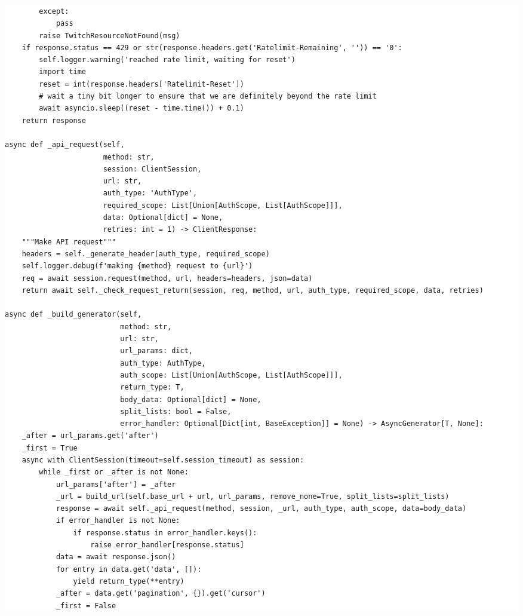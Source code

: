             except:
                pass
            raise TwitchResourceNotFound(msg)
        if response.status == 429 or str(response.headers.get('Ratelimit-Remaining', '')) == '0':
            self.logger.warning('reached rate limit, waiting for reset')
            import time
            reset = int(response.headers['Ratelimit-Reset'])
            # wait a tiny bit longer to ensure that we are definitely beyond the rate limit
            await asyncio.sleep((reset - time.time()) + 0.1)
        return response

    async def _api_request(self,
                           method: str,
                           session: ClientSession,
                           url: str,
                           auth_type: 'AuthType',
                           required_scope: List[Union[AuthScope, List[AuthScope]]],
                           data: Optional[dict] = None,
                           retries: int = 1) -> ClientResponse:
        """Make API request"""
        headers = self._generate_header(auth_type, required_scope)
        self.logger.debug(f'making {method} request to {url}')
        req = await session.request(method, url, headers=headers, json=data)
        return await self._check_request_return(session, req, method, url, auth_type, required_scope, data, retries)

    async def _build_generator(self,
                               method: str,
                               url: str,
                               url_params: dict,
                               auth_type: AuthType,
                               auth_scope: List[Union[AuthScope, List[AuthScope]]],
                               return_type: T,
                               body_data: Optional[dict] = None,
                               split_lists: bool = False,
                               error_handler: Optional[Dict[int, BaseException]] = None) -> AsyncGenerator[T, None]:
        _after = url_params.get('after')
        _first = True
        async with ClientSession(timeout=self.session_timeout) as session:
            while _first or _after is not None:
                url_params['after'] = _after
                _url = build_url(self.base_url + url, url_params, remove_none=True, split_lists=split_lists)
                response = await self._api_request(method, session, _url, auth_type, auth_scope, data=body_data)
                if error_handler is not None:
                    if response.status in error_handler.keys():
                        raise error_handler[response.status]
                data = await response.json()
                for entry in data.get('data', []):
                    yield return_type(**entry)
                _after = data.get('pagination', {}).get('cursor')
                _first = False

